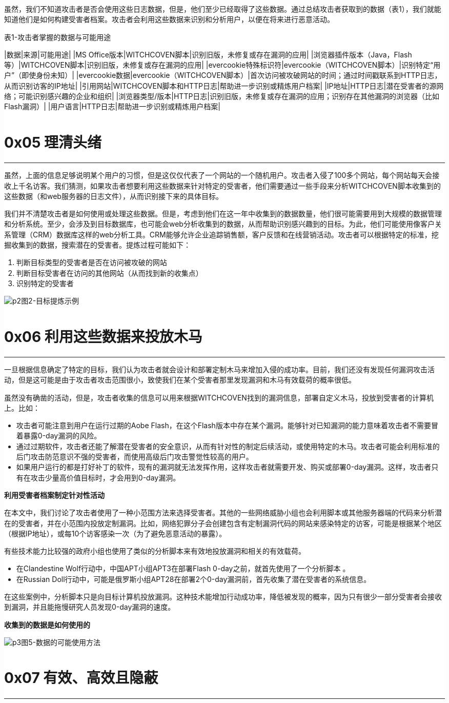 虽然，我们不知道攻击者是否会使用这些日志数据，但是，他们至少已经取得了这些数据。通过总结攻击者获取到的数据（表1），我们就能知道他们是如何构建受害者档案。攻击者会利用这些数据来识别和分析用户，以便在将来进行恶意活动。

表1-攻击者掌握的数据与可能用途

|数据|来源|可能用途| |MS Office版本|WITCHCOVEN脚本|识别旧版，未修复或存在漏洞的应用| |浏览器插件版本（Java，Flash等）|WITCHCOVEN脚本|识别旧版，未修复或存在漏洞的应用| |evercookie特殊标识符|evercookie（WITCHCOVEN脚本）|识别特定“用户”（即使身份未知）| |evercookie数据|evercookie（WITCHCOVEN脚本）|首次访问被攻破网站的时间；通过时间戳联系到HTTP日志，从而识别访客的IP地址| |引用网站|WITCHCOVEN脚本和HTTP日志|帮助进一步识别或精炼用户档案| |IP地址|HTTP日志|潜在受害者的源网络；可能识别感兴趣的企业和组织| |浏览器类型/版本|HTTP日志|识别旧版，未修复或存在漏洞的应用；识别存在其他漏洞的浏览器（比如Flash漏洞）| |用户语言|HTTP日志|帮助进一步识别或精炼用户档案|

0x05 理清头绪
=========

* * *

虽然，上面的信息足够说明某个用户的习惯，但是这仅仅代表了一个网站的一个随机用户。攻击者入侵了100多个网站，每个网站每天会接收上千名访客。我们猜测，如果攻击者想要利用这些数据来针对特定的受害者，他们需要通过一些手段来分析WITCHCOVEN脚本收集到的这些数据（和web服务器的日志文件），从而识别接下来的具体目标。

我们并不清楚攻击者是如何使用或处理这些数据。但是，考虑到他们在这一年中收集到的数据数量，他们很可能需要用到大规模的数据管理和分析系统。至少，会涉及到目标数据库，也可能会web分析收集到的数据，从而帮助识别感兴趣到的目标。为此，他们可能使用像客户关系管理（CRM）数据库这样的web分析工具。CRM能够允许企业追踪销售额，客户反馈和在线营销活动。攻击者可以根据特定的标准，挖掘收集到的数据，搜索潜在的受害者。提炼过程可能如下：

1.  判断目标类型的受害者是否在访问被攻破的网站
2.  判断目标受害者在访问的其他网站（从而找到新的收集点）
3.  识别特定的受害者

![p2](http://drops.javaweb.org/uploads/images/cd34b0a019247e2ff5495c3d6bcd698d87234790.jpg)图2-目标提炼示例

0x06 利用这些数据来投放木马
================

* * *

一旦根据信息确定了特定的目标，我们认为攻击者就会设计和部署定制木马来增加入侵的成功率。目前，我们还没有发现任何漏洞攻击活动，但是这可能是由于攻击者攻击范围很小，致使我们在某个受害者那里发现漏洞和木马有效载荷的概率很低。

虽然没有确凿的活动，但是，攻击者收集的信息可以用来根据WITCHCOVEN找到的漏洞信息，部署自定义木马，投放到受害者的计算机上。比如：

*   攻击者可能注意到用户在运行过期的Aobe Flash，在这个Flash版本中存在某个漏洞。能够针对已知漏洞的能力意味着攻击者不需要冒着暴露0-day漏洞的风险。
*   通过过期软件，攻击者还能了解潜在受害者的安全意识，从而有针对性的制定后续活动，或使用特定的木马。攻击者可能会利用标准的后门攻击防范意识不强的受害者，而使用高级后门攻击警觉性较高的用户。
*   如果用户运行的都是打好补丁的软件，现有的漏洞就无法发挥作用，这样攻击者就需要开发、购买或部署0-day漏洞。这样，攻击者只有在攻击少量高价值目标时，才会用到0-day漏洞。

**利用受害者档案制定针对性活动**

在本文中，我们讨论了攻击者使用了一种小范围方法来选择受害者。其他的一些网络威胁小组也会利用脚本或其他服务器端的代码来分析潜在的受害者，并在小范围内投放定制漏洞。比如，网络犯罪分子会创建包含有定制漏洞代码的网站来感染特定的访客，可能是根据某个地区（根据IP地址），或每10个访客感染一次（为了避免恶意活动的暴露）。

有些技术能力比较强的政府小组也使用了类似的分析脚本来有效地投放漏洞和相关的有效载荷。

*   在Clandestine Wolf行动中，中国APT小组APT3在部署Flash 0-day之前，就首先使用了一个分析脚本 。
*   在Russian Doll行动中，可能是俄罗斯小组APT28在部署2个0-day漏洞前，首先收集了潜在受害者的系统信息。

在这些案例中，分析脚本只是向目标计算机投放漏洞。这种技术能增加行动成功率，降低被发现的概率，因为只有很少一部分受害者会接收到漏洞，并且能拖慢研究人员发现0-day漏洞的速度。

**收集到的数据是如何使用的**

![p3](http://drops.javaweb.org/uploads/images/296958378110159a2df90bdabac9e35f0ea66027.jpg)图5-数据的可能使用方法

0x07 有效、高效且隐蔽
=============

* * *
